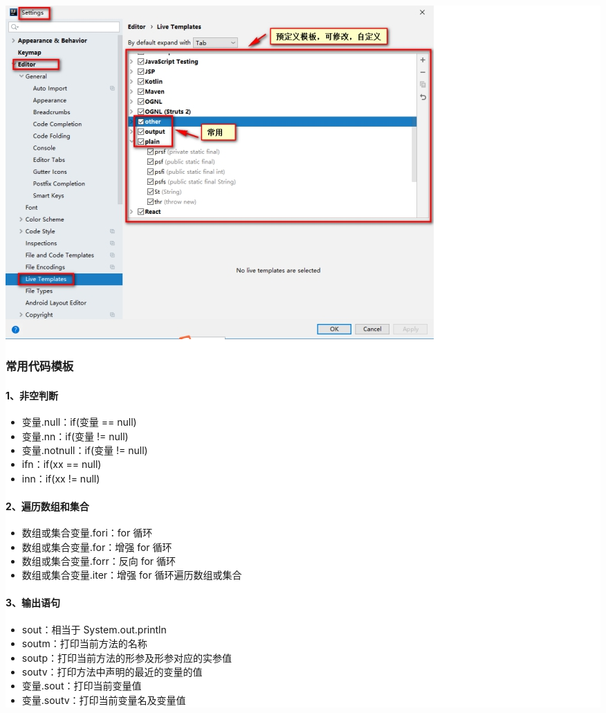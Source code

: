 ![image-20230416221529170](./assets/image-20230416221529170.png)

### 常用代码模板

#### 1、非空判断

* 变量.null：if(变量 == null)
* 变量.nn：if(变量 != null) 
* 变量.notnull：if(变量 != null) 
* ifn：if(xx  == null)
* inn：if(xx  != null)

#### 2、遍历数组和集合

* 数组或集合变量.fori：for 循环
* 数组或集合变量.for：增强 for 循环
* 数组或集合变量.forr：反向 for 循环
* 数组或集合变量.iter：增强 for 循环遍历数组或集合

#### 3、输出语句

- sout：相当于 System.out.println
- soutm：打印当前方法的名称
- soutp：打印当前方法的形参及形参对应的实参值
- soutv：打印方法中声明的最近的变量的值
- 变量.sout：打印当前变量值
- 变量.soutv：打印当前变量名及变量值
